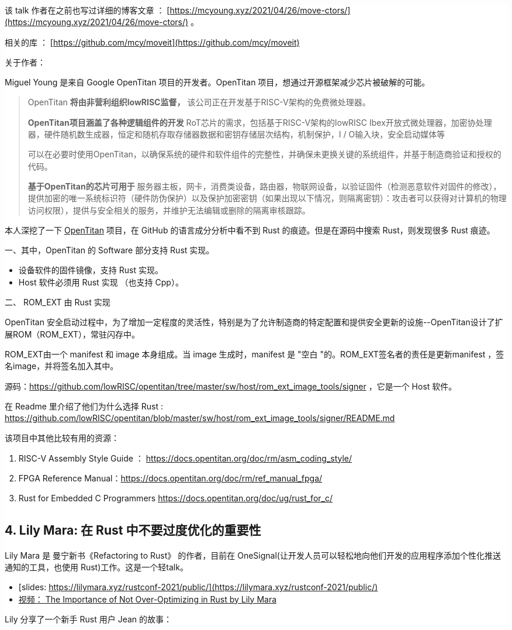 该 talk 作者在之前也写过详细的博客文章 ： [https://mcyoung.xyz/2021/04/26/move-ctors/](https://mcyoung.xyz/2021/04/26/move-ctors/) 。

相关的库 ： [https://github.com/mcy/moveit](https://github.com/mcy/moveit) 

关于作者：

Miguel Young 是来自 Google OpenTitan 项目的开发者。OpenTitan 项目，想通过开源框架减少芯片被破解的可能。

> OpenTitan  **将由非营利组织lowRISC监督，** 该公司正在开发基于RISC-V架构的免费微处理器。
>
> **OpenTitan项目涵盖了各种逻辑组件的开发** RoT芯片的需求，包括基于RISC-V架构的lowRISC Ibex开放式微处理器，加密协处理器，硬件随机数生成器，恒定和随机存取存储器数据和密钥存储层次结构，机制保护，I / O输入块，安全启动媒体等
>
> 可以在必要时使用OpenTitan，以确保系统的硬件和软件组件的完整性，并确保未更换关键的系统组件，并基于制造商验证和授权的代码。
>
> **基于OpenTitan的芯片可用于** 服务器主板，网卡，消费类设备，路由器，物联网设备，以验证固件（检测恶意软件对固件的修改），提供加密的唯一系统标识符（硬件防伪保护）以及保护加密密钥（如果出现以下情况，则隔离密钥）：攻击者可以获得对计算机的物理访问权限），提供与安全相关的服务，并维护无法编辑或删除的隔离审核跟踪。

本人深挖了一下 [OpenTitan](https://github.com/lowRISC/opentitan) 项目，在 GitHub 的语言成分分析中看不到 Rust 的痕迹。但是在源码中搜索 Rust，则发现很多 Rust 痕迹。

一、其中，OpenTitan 的 Software 部分支持 Rust 实现。

- 设备软件的固件镜像，支持 Rust 实现。
- Host 软件必须用 Rust 实现 （也支持 Cpp）。

二、 ROM_EXT 由 Rust 实现

OpenTitan  安全启动过程中，为了增加一定程度的灵活性，特别是为了允许制造商的特定配置和提供安全更新的设施--OpenTitan设计了扩展ROM（ROM_EXT），常驻闪存中。

ROM_EXT由一个 manifest  和 image 本身组成。当 image  生成时，manifest   是 "空白 "的。ROM_EXT签名者的责任是更新manifest  ，签名image，并将签名加入其中。

源码：https://github.com/lowRISC/opentitan/tree/master/sw/host/rom_ext_image_tools/signer ，它是一个 Host 软件。

在 Readme 里介绍了他们为什么选择 Rust : https://github.com/lowRISC/opentitan/blob/master/sw/host/rom_ext_image_tools/signer/README.md 

该项目中其他比较有用的资源：

1. RISC-V Assembly Style Guide ： https://docs.opentitan.org/doc/rm/asm_coding_style/ 

2. FPGA Reference Manual：https://docs.opentitan.org/doc/rm/ref_manual_fpga/ 

3. Rust for Embedded C Programmers https://docs.opentitan.org/doc/ug/rust_for_c/ 

   
## 4. Lily Mara: 在 Rust 中不要过度优化的重要性

Lily Mara 是 曼宁新书《Refactoring to Rust》 的作者，目前在 OneSignal(让开发人员可以轻松地向他们开发的应用程序添加个性化推送通知的工具，也使用 Rust)工作。这是一个轻talk。

- [slides: https://lilymara.xyz/rustconf-2021/public/](https://lilymara.xyz/rustconf-2021/public/)
- [视频： The Importance of Not Over-Optimizing in Rust by Lily Mara](https://www.youtube.com/watch?v=CV5CjUlcqsw&list=PL85XCvVPmGQgACNMZlhlRZ4zlKZG_iWH5&index=4)

Lily 分享了一个新手 Rust 用户 Jean 的故事：
